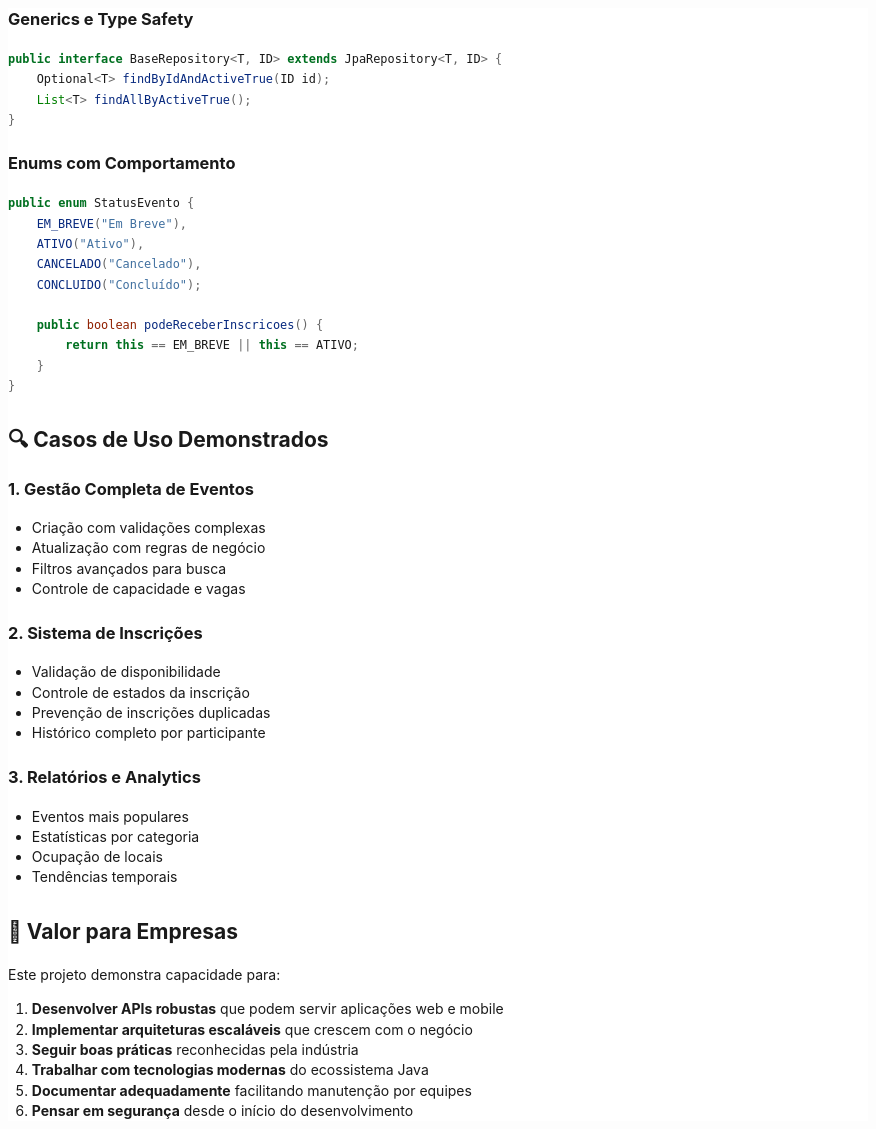 ### Generics e Type Safety
```java
public interface BaseRepository<T, ID> extends JpaRepository<T, ID> {
    Optional<T> findByIdAndActiveTrue(ID id);
    List<T> findAllByActiveTrue();
}
```

### Enums com Comportamento
```java
public enum StatusEvento {
    EM_BREVE("Em Breve"),
    ATIVO("Ativo"),
    CANCELADO("Cancelado"),
    CONCLUIDO("Concluído");
    
    public boolean podeReceberInscricoes() {
        return this == EM_BREVE || this == ATIVO;
    }
}
```

## 🔍 Casos de Uso Demonstrados

### 1. Gestão Completa de Eventos
- Criação com validações complexas
- Atualização com regras de negócio
- Filtros avançados para busca
- Controle de capacidade e vagas

### 2. Sistema de Inscrições
- Validação de disponibilidade
- Controle de estados da inscrição
- Prevenção de inscrições duplicadas
- Histórico completo por participante

### 3. Relatórios e Analytics
- Eventos mais populares
- Estatísticas por categoria
- Ocupação de locais
- Tendências temporais

## 💼 Valor para Empresas

Este projeto demonstra capacidade para:

1. **Desenvolver APIs robustas** que podem servir aplicações web e mobile
2. **Implementar arquiteturas escaláveis** que crescem com o negócio
3. **Seguir boas práticas** reconhecidas pela indústria
4. **Trabalhar com tecnologias modernas** do ecossistema Java
5. **Documentar adequadamente** facilitando manutenção por equipes
6. **Pensar em segurança** desde o início do desenvolvimento
